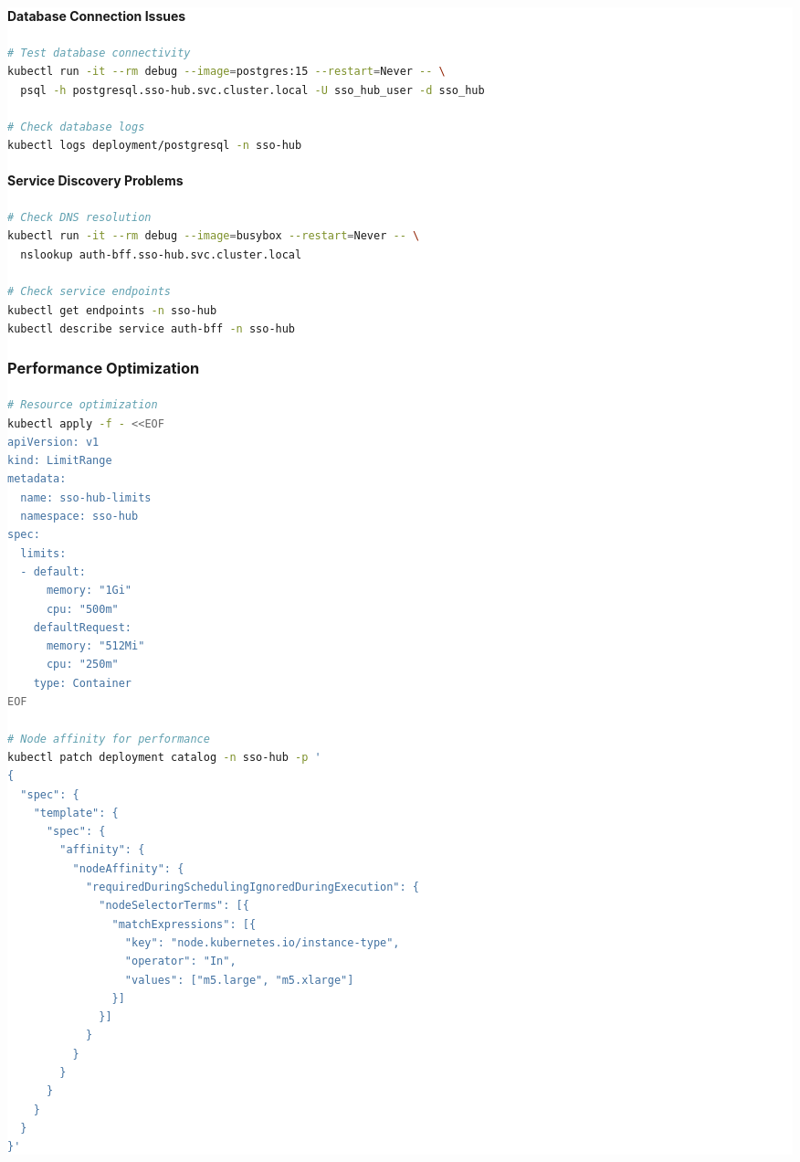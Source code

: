 #### Database Connection Issues
```bash
# Test database connectivity
kubectl run -it --rm debug --image=postgres:15 --restart=Never -- \
  psql -h postgresql.sso-hub.svc.cluster.local -U sso_hub_user -d sso_hub

# Check database logs
kubectl logs deployment/postgresql -n sso-hub
```

#### Service Discovery Problems
```bash
# Check DNS resolution
kubectl run -it --rm debug --image=busybox --restart=Never -- \
  nslookup auth-bff.sso-hub.svc.cluster.local

# Check service endpoints
kubectl get endpoints -n sso-hub
kubectl describe service auth-bff -n sso-hub
```

### Performance Optimization
```bash
# Resource optimization
kubectl apply -f - <<EOF
apiVersion: v1
kind: LimitRange
metadata:
  name: sso-hub-limits
  namespace: sso-hub
spec:
  limits:
  - default:
      memory: "1Gi"
      cpu: "500m"
    defaultRequest:
      memory: "512Mi"
      cpu: "250m"
    type: Container
EOF

# Node affinity for performance
kubectl patch deployment catalog -n sso-hub -p '
{
  "spec": {
    "template": {
      "spec": {
        "affinity": {
          "nodeAffinity": {
            "requiredDuringSchedulingIgnoredDuringExecution": {
              "nodeSelectorTerms": [{
                "matchExpressions": [{
                  "key": "node.kubernetes.io/instance-type",
                  "operator": "In",
                  "values": ["m5.large", "m5.xlarge"]
                }]
              }]
            }
          }
        }
      }
    }
  }
}'
```